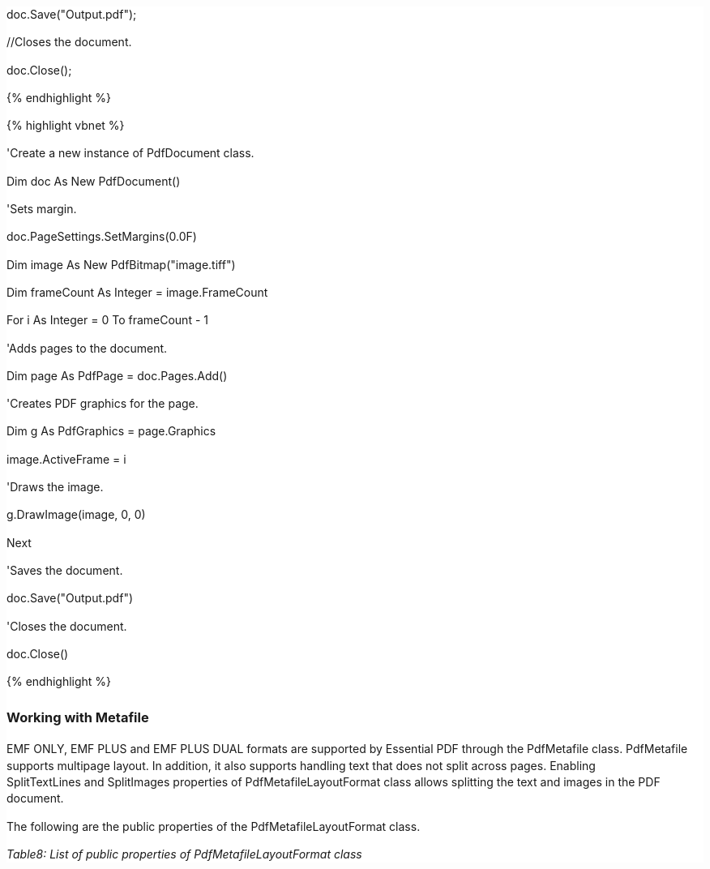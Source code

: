 
doc.Save("Output.pdf");

//Closes the document.

doc.Close();

{% endhighlight %}

{% highlight vbnet %}





'Create a new instance of PdfDocument class.

Dim doc As New PdfDocument()

'Sets margin.

doc.PageSettings.SetMargins(0.0F)

Dim image As New PdfBitmap("image.tiff")

Dim frameCount As Integer = image.FrameCount

For i As Integer = 0 To frameCount - 1

'Adds pages to the document.

Dim page As PdfPage = doc.Pages.Add()

'Creates PDF graphics for the page.

Dim g As PdfGraphics = page.Graphics

image.ActiveFrame = i

'Draws the image.

g.DrawImage(image, 0, 0)

Next

'Saves the document.

doc.Save("Output.pdf")

'Closes the document.

doc.Close()

{% endhighlight  %}

### Working with Metafile

EMF ONLY, EMF PLUS and EMF PLUS DUAL formats are supported by Essential PDF through the PdfMetafile class. PdfMetafile supports multipage layout. In addition, it also supports handling text that does not split across pages.  Enabling SplitTextLines and SplitImages properties of PdfMetafileLayoutFormat class allows splitting the text and images in the PDF document.

The following are the public properties of the PdfMetafileLayoutFormat class.

_Table8: List of public properties of PdfMetafileLayoutFormat class_
